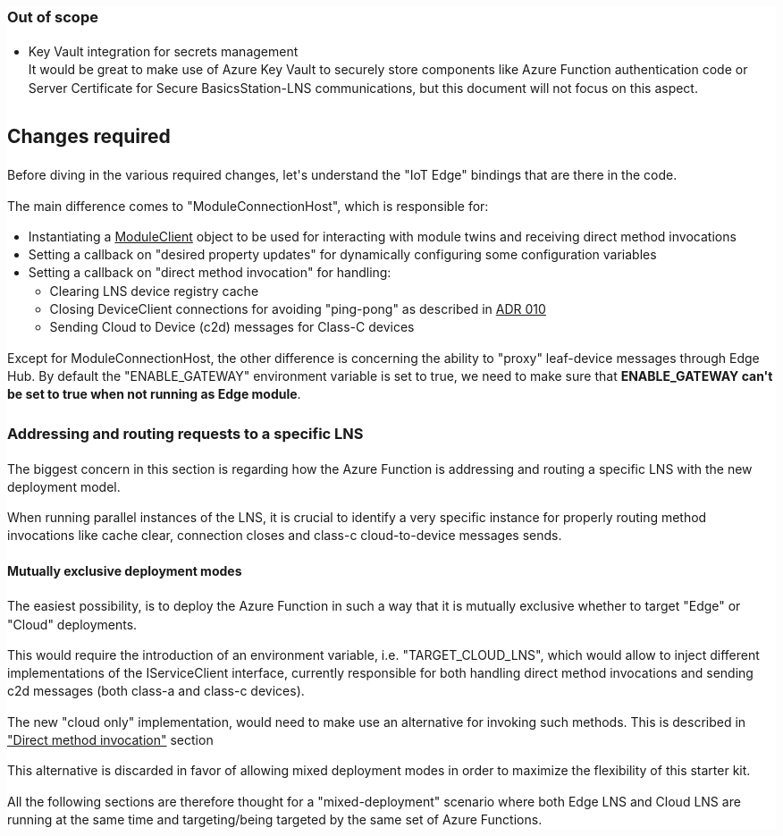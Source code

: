 ### Out of scope

- Key Vault integration for secrets management  
It would be great to make use of Azure Key Vault to securely store components like Azure Function authentication code or Server Certificate for Secure BasicsStation-LNS communications, but this document will not focus on this aspect.

## Changes required

Before diving in the various required changes, let's understand the "IoT Edge" bindings that are there in the code.

The main difference comes to "ModuleConnectionHost", which is responsible for:

- Instantiating a [ModuleClient](https://docs.microsoft.com/en-us/dotnet/api/microsoft.azure.devices.client.moduleclient?view=azure-dotnet) object to be used for interacting with module twins and receiving direct method invocations
- Setting a callback on "desired property updates" for dynamically configuring some configuration variables
- Setting a callback on "direct method invocation" for handling:
  - Clearing LNS device registry cache
  - Closing DeviceClient connections for avoiding "ping-pong" as described in [ADR 010](./010_lns_affinity.md)
  - Sending Cloud to Device (c2d) messages for Class-C devices

Except for ModuleConnectionHost, the other difference is concerning the ability to "proxy" leaf-device messages through Edge Hub. By default the "ENABLE_GATEWAY" environment variable is set to true, we need to make sure that **ENABLE_GATEWAY can't be set to true when not running as Edge module**.

### Addressing and routing requests to a specific LNS

The biggest concern in this section is regarding how the Azure Function is addressing and routing a specific LNS with the new deployment model.

When running parallel instances of the LNS, it is crucial to identify a very specific instance for properly routing method invocations like cache clear, connection closes and class-c cloud-to-device messages sends.

#### Mutually exclusive deployment modes

The easiest possibility, is to deploy the Azure Function in such a way that it is mutually exclusive whether to target "Edge" or "Cloud" deployments.

This would require the introduction of an environment variable, i.e. "TARGET_CLOUD_LNS", which would allow to inject different implementations of the IServiceClient interface, currently responsible for both handling direct method invocations and sending c2d messages (both class-a and class-c devices).

The new "cloud only" implementation, would need to make use an alternative for invoking such methods. This is described in ["Direct method invocation"](#direct-method-invocation) section

This alternative is discarded in favor of allowing mixed deployment modes in order to maximize the flexibility of this starter kit.

All the following sections are therefore thought for a "mixed-deployment" scenario where both Edge LNS and Cloud LNS are running at the same time and targeting/being targeted by the same set of Azure Functions.
